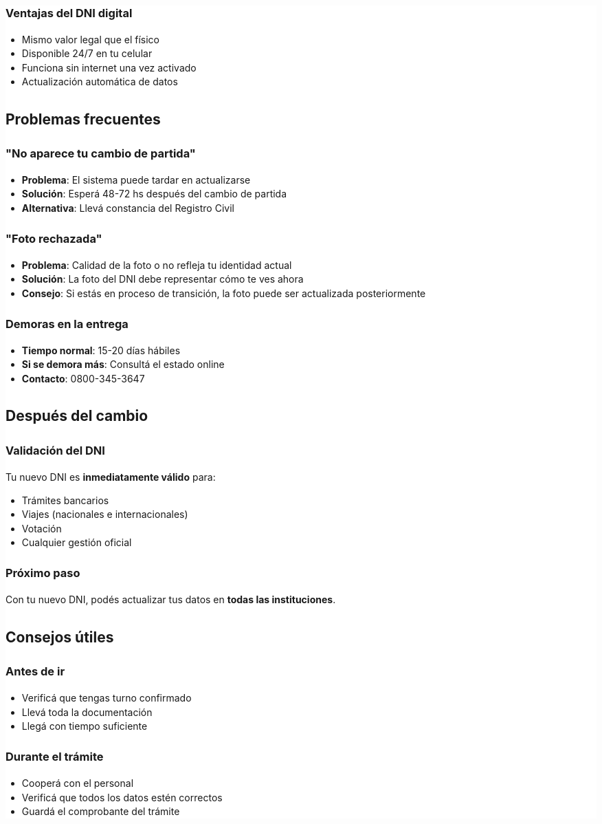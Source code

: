 ### Ventajas del DNI digital
- Mismo valor legal que el físico
- Disponible 24/7 en tu celular
- Funciona sin internet una vez activado
- Actualización automática de datos

## Problemas frecuentes

### "No aparece tu cambio de partida"
- **Problema**: El sistema puede tardar en actualizarse
- **Solución**: Esperá 48-72 hs después del cambio de partida
- **Alternativa**: Llevá constancia del Registro Civil

### "Foto rechazada"
- **Problema**: Calidad de la foto o no refleja tu identidad actual
- **Solución**: La foto del DNI debe representar cómo te ves ahora
- **Consejo**: Si estás en proceso de transición, la foto puede ser actualizada posteriormente

### Demoras en la entrega
- **Tiempo normal**: 15-20 días hábiles
- **Si se demora más**: Consultá el estado online
- **Contacto**: 0800-345-3647

## Después del cambio

### Validación del DNI
Tu nuevo DNI es **inmediatamente válido** para:
- Trámites bancarios
- Viajes (nacionales e internacionales)
- Votación
- Cualquier gestión oficial

### Próximo paso
Con tu nuevo DNI, podés actualizar tus datos en **todas las instituciones**.

## Consejos útiles

### Antes de ir
- Verificá que tengas turno confirmado
- Llevá toda la documentación
- Llegá con tiempo suficiente

### Durante el trámite
- Cooperá con el personal
- Verificá que todos los datos estén correctos
- Guardá el comprobante del trámite
